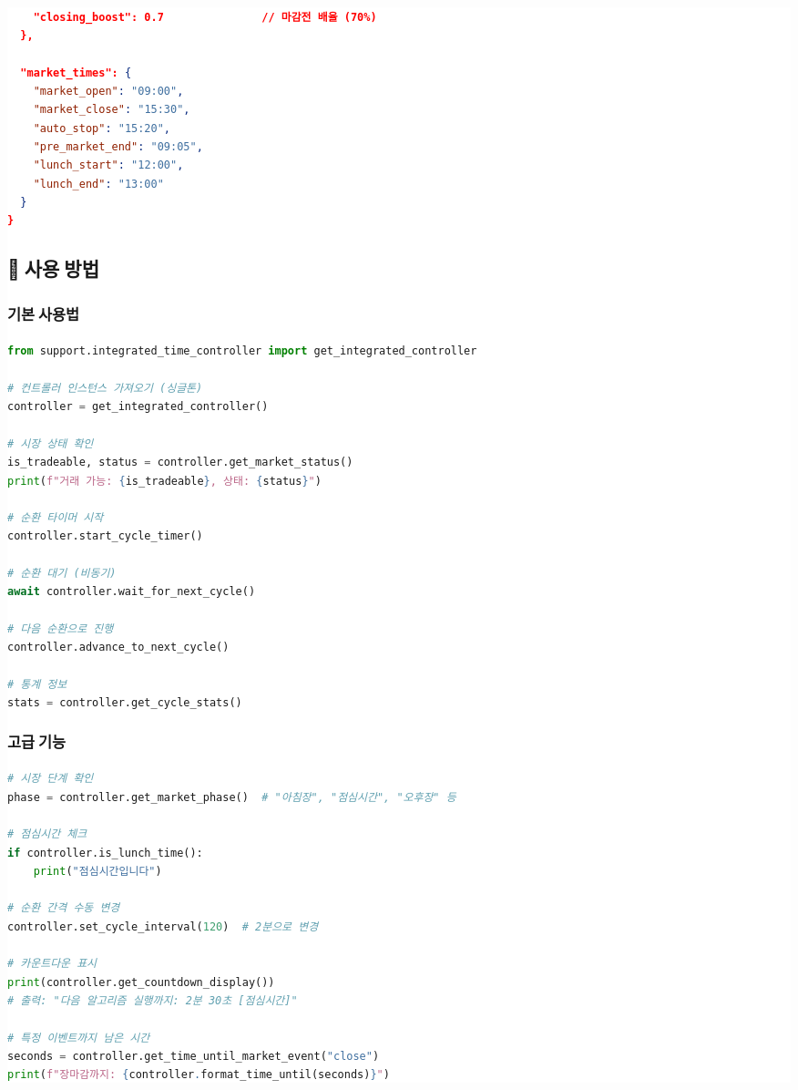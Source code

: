 ```json
    "closing_boost": 0.7               // 마감전 배율 (70%)
  },
  
  "market_times": {
    "market_open": "09:00",
    "market_close": "15:30",
    "auto_stop": "15:20",
    "pre_market_end": "09:05",
    "lunch_start": "12:00",
    "lunch_end": "13:00"
  }
}
```

## 🔧 사용 방법

### 기본 사용법
```python
from support.integrated_time_controller import get_integrated_controller

# 컨트롤러 인스턴스 가져오기 (싱글톤)
controller = get_integrated_controller()

# 시장 상태 확인
is_tradeable, status = controller.get_market_status()
print(f"거래 가능: {is_tradeable}, 상태: {status}")

# 순환 타이머 시작
controller.start_cycle_timer()

# 순환 대기 (비동기)
await controller.wait_for_next_cycle()

# 다음 순환으로 진행
controller.advance_to_next_cycle()

# 통계 정보
stats = controller.get_cycle_stats()
```

### 고급 기능
```python
# 시장 단계 확인
phase = controller.get_market_phase()  # "아침장", "점심시간", "오후장" 등

# 점심시간 체크
if controller.is_lunch_time():
    print("점심시간입니다")

# 순환 간격 수동 변경
controller.set_cycle_interval(120)  # 2분으로 변경

# 카운트다운 표시
print(controller.get_countdown_display())
# 출력: "다음 알고리즘 실행까지: 2분 30초 [점심시간]"

# 특정 이벤트까지 남은 시간
seconds = controller.get_time_until_market_event("close")
print(f"장마감까지: {controller.format_time_until(seconds)}")
```
